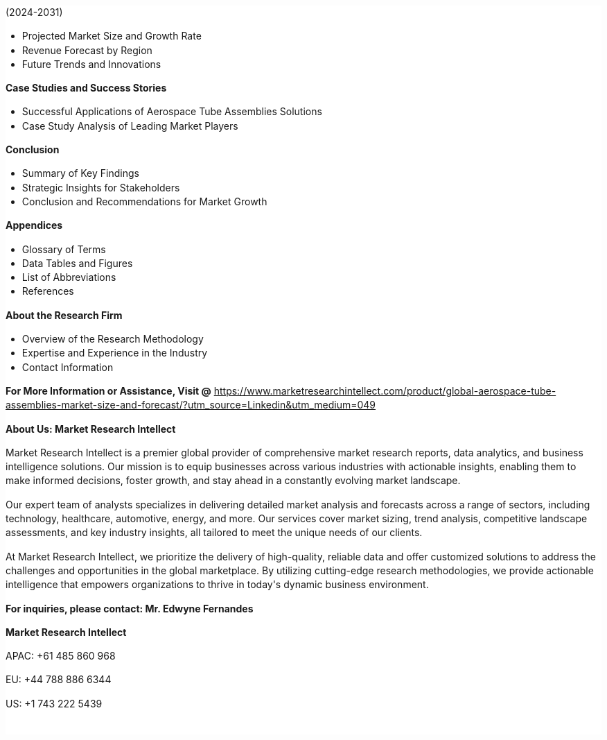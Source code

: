 (2024-2031)</strong></p><ul><li>Projected Market Size and Growth Rate</li><li>Revenue Forecast by Region</li><li>Future Trends and Innovations</li></ul><p><strong>Case Studies and Success Stories</strong></p><ul><li>Successful Applications of Aerospace Tube Assemblies Solutions</li><li>Case Study Analysis of Leading Market Players</li></ul><p><strong>Conclusion</strong></p><ul><li>Summary of Key Findings</li><li>Strategic Insights for Stakeholders</li><li>Conclusion and Recommendations for Market Growth</li></ul><p><strong>Appendices</strong></p><ul><li>Glossary of Terms</li><li>Data Tables and Figures</li><li>List of Abbreviations</li><li>References</li></ul><p><strong>About the Research Firm</strong></p><ul><li>Overview of the Research Methodology</li><li>Expertise and Experience in the Industry</li><li>Contact Information</li></ul></div><div class="article-main__content" data-test-id="publishing-text-block"><p><span class="font-[700]"><strong>For More Information or Assistance, Visit @</strong>&nbsp;<a href="https://www.marketresearchintellect.com/product/global-aerospace-tube-assemblies-market-size-and-forecast/?utm_source=Linkedin&utm_medium=049">https://www.marketresearchintellect.com/product/global-aerospace-tube-assemblies-market-size-and-forecast/?utm_source=Linkedin&utm_medium=049</a></span></p><p><strong>About Us: Market Research Intellect</strong></p><p>Market Research Intellect is a premier global provider of comprehensive market research reports, data analytics, and business intelligence solutions. Our mission is to equip businesses across various industries with actionable insights, enabling them to make informed decisions, foster growth, and stay ahead in a constantly evolving market landscape.</p><p>Our expert team of analysts specializes in delivering detailed market analysis and forecasts across a range of sectors, including technology, healthcare, automotive, energy, and more. Our services cover market sizing, trend analysis, competitive landscape assessments, and key industry insights, all tailored to meet the unique needs of our clients.</p><p>At Market Research Intellect, we prioritize the delivery of high-quality, reliable data and offer customized solutions to address the challenges and opportunities in the global marketplace. By utilizing cutting-edge research methodologies, we provide actionable intelligence that empowers organizations to thrive in today's dynamic business environment.</p><p><strong>For inquiries, please contact: Mr. Edwyne Fernandes</strong></p><p><strong>Market Research Intellect</strong></p><p>APAC: +61 485 860 968</p><p>EU: +44 788 886 6344</p><p>US: +1 743 222 5439</p></div><div class="article-main__content" data-test-id="publishing-text-block">&nbsp;</div>
